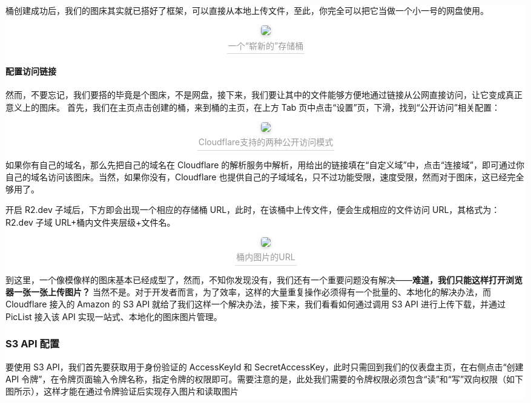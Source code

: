 桶创建成功后，我们的图床其实就已搭好了框架，可以直接从本地上传文件，至此，你完全可以把它当做一个小一号的网盘使用。

<center>
    <img style="border-radius: 0.3125em;
    box-shadow: 0 2px 4px 0 rgba(34,36,38,.12),0 2px 10px 0 rgba(34,36,38,.08);"
    src="https://image.you-xuan.us.kg/2024/08/28/202408281614515.png" width="100%" >
    <br>
    <div style="color:orange; border-bottom: 1px solid #d9d9d9;
    display: inline-block;
    color: #999;
    padding: 2px;">一个“崭新的”存储桶</div>
</center>

#### 配置访问链接

然而，不要忘记，我们要搭的毕竟是个图床，不是网盘，接下来，我们要让其中的文件能够方便地通过链接从公网直接访问，让它变成真正意义上的图床。
首先，我们在主页点击创建的桶，来到桶的主页，在上方 Tab 页中点击“设置”页，下滑，找到“公开访问”相关配置：

<center>
    <img style="border-radius: 0.3125em;
    box-shadow: 0 2px 4px 0 rgba(34,36,38,.12),0 2px 10px 0 rgba(34,36,38,.08);"
    src="https://image.you-xuan.us.kg/2024/08/28/202408281626202.png" width="100%" >
    <br>
    <div style="color:orange; border-bottom: 1px solid #d9d9d9;
    display: inline-block;
    color: #999;
    padding: 2px;">Cloudflare支持的两种公开访问模式</div>
</center>

如果你有自己的域名，那么先把自己的域名在 Cloudflare 的解析服务中解析，用给出的链接填在“自定义域”中，点击“连接域”，即可通过你自己的域名访问该图床。当然，如果你没有，Cloudflare 也提供自己的子域域名，只不过功能受限，速度受限，然而对于图床，这已经完全够用了。

开启 R2.dev 子域后，下方即会出现一个相应的存储桶 URL，此时，在该桶中上传文件，便会生成相应的文件访问 URL，其格式为：R2.dev 子域 URL+桶内文件夹层级+文件名。

<center>
    <img style="border-radius: 0.3125em;
    box-shadow: 0 2px 4px 0 rgba(34,36,38,.12),0 2px 10px 0 rgba(34,36,38,.08);"
    src="https://image.you-xuan.us.kg/2024/08/28/202408281641586.png" width="100%" >
    <br>
    <div style="color:orange; border-bottom: 1px solid #d9d9d9;
    display: inline-block;
    color: #999;
    padding: 2px;">桶内图片的URL</div>
</center>

到这里，一个像模像样的图床基本已经成型了，然而，不知你发现没有，我们还有一个重要问题没有解决——**难道，我们只能这样打开浏览器一张一张上传图片？** 当然不是。对于开发者而言，为了效率，这样的大量重复操作必须得有一个批量的、本地化的解决办法，而 Cloudflare 接入的 Amazon 的 S3 API 就给了我们这样一个解决办法，接下来，我们看看如何通过调用 S3 API 进行上传下载，并通过 PicList 接入该 API 实现一站式、本地化的图床图片管理。

### S3 API 配置

要使用 S3 API，我们首先要获取用于身份验证的 AccessKeyId 和 SecretAccessKey，此时只需回到我们的仪表盘主页，在右侧点击“创建 API 令牌”，在令牌页面输入令牌名称，指定令牌的权限即可。需要注意的是，此处我们需要的令牌权限必须包含“读”和“写”双向权限（如下图所示），这样才能在通过令牌验证后实现存入图片和读取图片
